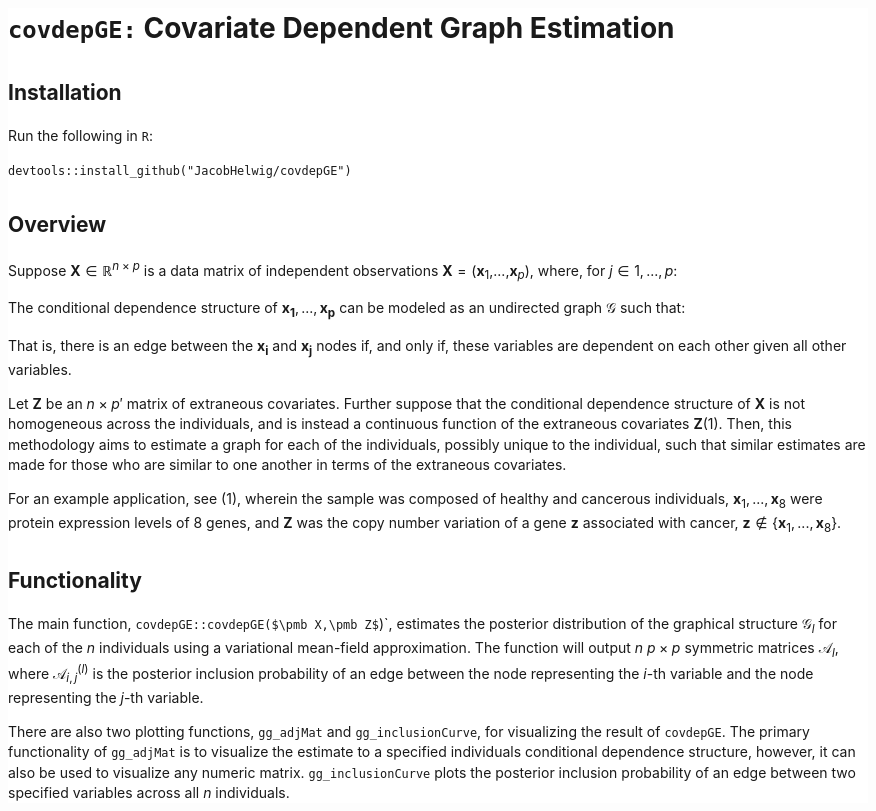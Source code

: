
# `covdepGE:` Covariate Dependent Graph Estimation

## Installation

Run the following in `R`:

`devtools::install_github("JacobHelwig/covdepGE")`

## Overview

Suppose **X** ∈ ℝ<sup>*n* × *p*</sup> is a data matrix of independent
observations **X** = (**x**<sub>1</sub>,...,**x**<sub>*p*</sub>), where,
for *j* ∈ 1, ..., *p*:

The conditional dependence structure of
**x**<sub>**1**</sub>, ..., **x**<sub>**p**</sub> can be modeled as an
undirected graph 𝒢 such that:

That is, there is an edge between the **x**<sub>**i**</sub> and
**x**<sub>**j**</sub> nodes if, and only if, these variables are
dependent on each other given all other variables.

Let **Z** be an *n* × *p*′ matrix of extraneous covariates. Further
suppose that the conditional dependence structure of **X** is not
homogeneous across the individuals, and is instead a continuous function
of the extraneous covariates **Z**(1). Then, this methodology aims to
estimate a graph for each of the individuals, possibly unique to the
individual, such that similar estimates are made for those who are
similar to one another in terms of the extraneous covariates.

For an example application, see (1), wherein the sample was composed of
healthy and cancerous individuals,
**x**<sub>1</sub>, ..., **x**<sub>8</sub> were protein expression levels
of 8 genes, and **Z** was the copy number variation of a gene **z**
associated with cancer,
**z** ∉ {**x**<sub>1</sub>, ..., **x**<sub>8</sub>}.

## Functionality

The main function, `covdepGE::covdepGE($\pmb X,\pmb Z$`)\`, estimates
the posterior distribution of the graphical structure 𝒢<sub>*l*</sub>
for each of the *n* individuals using a variational mean-field
approximation. The function will output *n* *p* × *p* symmetric matrices
𝒜<sub>*l*</sub>, where 𝒜<sub>*i*, *j*</sub><sup>(*l*)</sup> is the
posterior inclusion probability of an edge between the node representing
the *i*-th variable and the node representing the *j*-th variable.

There are also two plotting functions, `gg_adjMat` and
`gg_inclusionCurve`, for visualizing the result of `covdepGE`. The
primary functionality of `gg_adjMat` is to visualize the estimate to a
specified individuals conditional dependence structure, however, it can
also be used to visualize any numeric matrix. `gg_inclusionCurve` plots
the posterior inclusion probability of an edge between two specified
variables across all *n* individuals.
